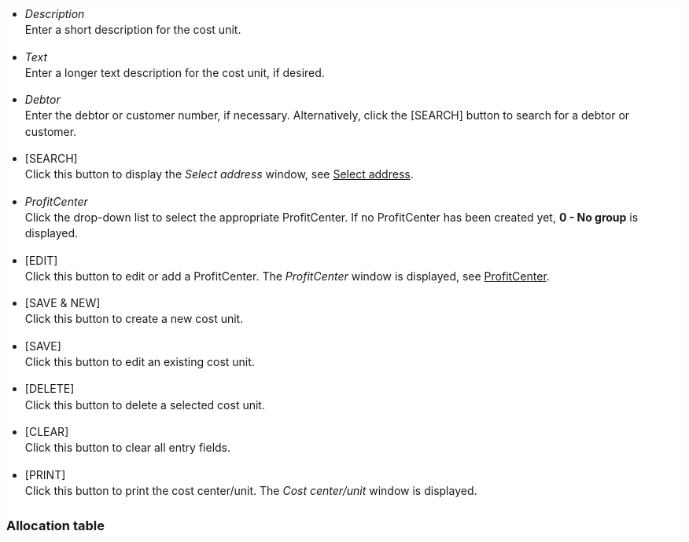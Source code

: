 - *Description*  
Enter a short description for the cost unit.

- *Text*  
Enter a longer text description for the cost unit, if desired.

- *Debtor*  
Enter the debtor or customer number, if necessary. Alternatively, click the [SEARCH] button to search for a debtor or customer.

- [SEARCH]  
Click this button to display the *Select address* window, see [Select address](#select-address).

- *ProfitCenter*  
Click the drop-down list to select the appropriate ProfitCenter. If no ProfitCenter has been created yet, **0 - No group** is displayed.

[comment]: <> (Unsicher, check!)

- [EDIT]  
Click this button to edit or add a ProfitCenter. The *ProfitCenter* window is displayed, see [ProfitCenter](#profitcenter).



- [SAVE & NEW]  
Click this button to create a new cost unit.  

- [SAVE]  
Click this button to edit an existing cost unit.

- [DELETE]  
Click this button to delete a selected cost unit.

- [CLEAR]  
Click this button to clear all entry fields.

- [PRINT]  
Click this button to print the cost center/unit. The *Cost center/unit* window is displayed.



### Allocation table


[comment]: <> (Fehlen 16 - 25 - Closing bookings und 99 - General month?)
[comment]: <> (Info fehlt!)
[comment]: <> (Wir haben keine Prozedur über "Create/Edit/Delete cost center/cost unit". Hinzufügen?)
[comment]: <> (Info fehlt!)
[comment]: <> (Check!)
[comment]: <> (Unsicher, wie die Formel funktioniert! Check!)
[comment]: <> (Fenster beschreiben?)
[comment]: <> (Fenster/Unterkapitel umbenennen zu Search debtor?)
  [comment]: <> (in the system as No -> add point)
  [comment]: <> (in the system: Firma -> localise)
  [comment]: <> (in the system: First name)
  [comment]: <> (in the system: Name)
  [comment]: <> (in the system: City)  
  [comment]: <> (Check module names in English. No more "filter by" options available or depends on the settings?)
[comment]: <> (Check wording with HG, see Workflows, PIM: The list displays... Durchgängig ändern?)
  [comment]: <> (Standard Plattform-Info. Notwendig? Durchgängig ändern/löschen?)
[comment]: <> (FH: Was kann hier vorkommen? Supplier/customer?)
[comment]: <> (By right-clicking on a row, context menu appears with two options -> Show documents of the customer / supplier -> to Overview in Fakturierung module, and Show articles of supplier -> to Artikelliste in Artikelverwaltung module. Add info and link when available?)
[comment]: <> (Fenster/Unterkapitel umbenennen zu Edit ProfitCenter?)
[comment]: <> (Fenster/Unterkapitel umbenennen zu Print cost center/unit?)